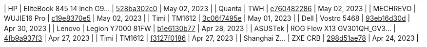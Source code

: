 | HP            | EliteBook 845 14 inch G9... | [528ba302c0](https://linux-hardware.org/?probe=528ba302c0) | May 02, 2023 |
| Quanta        | TWH                         | [e760482286](https://linux-hardware.org/?probe=e760482286) | May 02, 2023 |
| MECHREVO      | WUJIE16 Pro                 | [c19e8370e5](https://linux-hardware.org/?probe=c19e8370e5) | May 02, 2023 |
| Timi          | TM1612                      | [3c06f7495e](https://linux-hardware.org/?probe=3c06f7495e) | May 01, 2023 |
| Dell          | Vostro 5468                 | [93eb16d30d](https://linux-hardware.org/?probe=93eb16d30d) | Apr 30, 2023 |
| Lenovo        | Legion Y7000 81FW           | [b1e6130b77](https://linux-hardware.org/?probe=b1e6130b77) | Apr 28, 2023 |
| ASUSTek       | ROG Flow X13 GV301QH_GV3... | [4fb9a937f3](https://linux-hardware.org/?probe=4fb9a937f3) | Apr 27, 2023 |
| Timi          | TM1612                      | [f3127f0186](https://linux-hardware.org/?probe=f3127f0186) | Apr 27, 2023 |
| Shanghai Z... | ZXE CRB                     | [298d51ae78](https://linux-hardware.org/?probe=298d51ae78) | Apr 24, 2023 |
